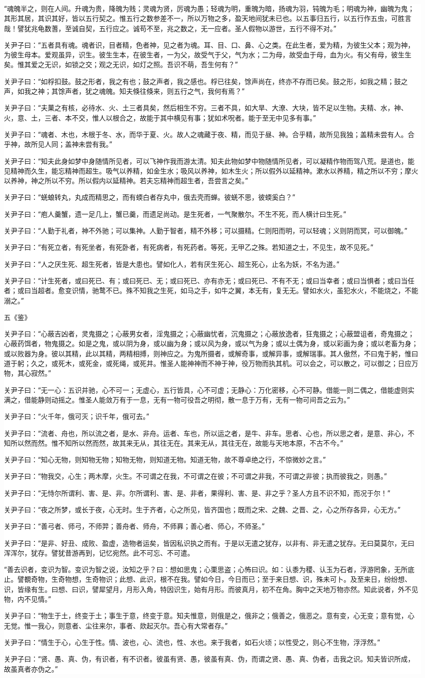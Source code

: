 “魂魄半之，则在人间。升魂为贵，降魄为贱；灵魂为贤，厉魂为愚；轻魂为明，重魄为暗，扬魂为羽，钝魄为毛；明魂为神，幽魄为鬼；其形其居，其识其好，皆以五行契之。惟五行之数参差不一，所以万物之多，盈天地间犹未已也。以五事归五行，以五行作五虫，可胜言哉！譬犹兆龟数蓍，至诚自契，五行应之。诚苟不至，兆之数之，无一应者。圣人假物以游世，五行不得不对。”

关尹子曰：“五者具有魂。魂者识，目者精，色者神，见之者为魂。耳、目、口、鼻、心之类。在此生者，爱为精，为彼生父本；观为神，为彼生母本。爱观虽异，识生。彼生生本，在彼生者，一为父，故受气于父，气为水；二为母，故受血于母，血为火。有父有母，彼生生矣。惟其爱之无识，如锁之交；观之无识，如灯之照。吾识不萌，吾生何有？”

关尹子曰：“如桴扣鼓。鼓之形者，我之有也；鼓之声者，我之感也。桴已往矣，馀声尚在，终亦不存而已矣。鼓之形，如我之精；鼓之声，如我之神；其馀声者，犹之魂魄。知夫倏往倏来，则五行之气，我何有焉？”

关尹子曰：“夫菓之有核，必待水、火、土三者具矣，然后相生不穷。三者不具，如大旱、大潦、大块，皆不足以生物。夫精、水，神、火，意、土，三者、本不交，惟人以根合之，故能于其中横见有事；犹如术呪者。能于至无中见多有事。”

关尹子曰：“魂者、木也，木根于冬、水，而华于夏、火。故人之魂藏于夜、精，而见于昼、神。合乎精，故所见我独；盖精未尝有人。合乎神，故所见人同；盖神未尝有我。”

关尹子曰：“知夫此身如梦中身随情所见者，可以飞神作我而游太清。知夫此物如梦中物随情所见者，可以凝精作物而驾八荒。是道也，能见精神而久生，能忘精神而超生。吸气以养精，如金生水；吸风以养神，如木生火；所以假外以延精神。漱水以养精，精之所以不穷；摩火以养神，神之所以不穷。所以假内以延精神。若夫忘精神而超生者，吾尝言之矣。”

关尹子曰：“蜣蜋转丸，丸成而精思之，而有蝡白者存丸中，俄去壳而蝉。彼蜣不思，彼蝡奚白？”

关尹子曰：“庖人羹蟹，遗一足几上，蟹已羹，而遗足尚动。是生死者，一气聚散尔。不生不死，而人横计曰生死。”

关尹子曰：“人勤于礼者，神不外驰；可以集神。人勤于智者，精不外移；可以摄精。仁则阳而明，可以轻魂；义则阴而冥，可以御魄。”

关尹子曰：“有死立者，有死坐者，有死卧者，有死病者，有死药者。等死，无甲乙之殊。若知道之士，不见生，故不见死。”

关尹子曰：“人之厌生死、超生死者，皆是大患也。譬如化人，若有厌生死心、超生死心，止名为妖，不名为道。”

关尹子曰：“计生死者，或曰死已、有；或曰死已、无；或曰死已、亦有亦无；或曰死已、不有不无；或曰当幸者；或曰当惧者；或曰当任者；或曰当超者。愈变识情，驰鹜不已。殊不知我之生死，如马之手，如牛之翼，本无有，复无无。譬如水火，虽犯水火，不能烧之，不能溺之。”

五《鉴》

关尹子曰：“心蔽吉凶者，灵鬼摄之；心蔽男女者，淫鬼摄之；心蔽幽忧者，沉鬼摄之；心蔽放逸者，狂鬼摄之；心蔽盟诅者，奇鬼摄之；心蔽药饵者，物鬼摄之。如是之鬼，或以阴为身，或以幽为身；或以风为身，或以气为身；或以土偶为身，或以彩画为身；或以老畜为身；或以败器为身。彼以其精，此以其精，两精相搏，则神应之。为鬼所摄者，或解奇事，或解异事，或解瑞事。其人傲然，不曰鬼于躬，惟曰道于躬；久之，或死木，或死金，或死绳，或死井。惟圣人能神神而不神于神，役万物而执其机。可以会之，可以散之，可以御之；日应万物，其心寂然。”

关尹子曰：“无一心：五识并驰，心不可一；无虚心，五行皆具，心不可虚；无静心：万化密移，心不可静。借能一则二偶之，借能虚则实满之，借能静则动摇之。惟圣人能敛万有于一息，无有一物可役吾之明彻，散一息于万有，无有一物可间吾之云为。”

关尹子曰：“火千年，俄可灭；识千年，俄可去。”

关尹子曰：“流者、舟也，所以流之者，是水、非舟。运者、车也，所以运之者，是牛、非车。思者、心也，所以思之者，是意、非心，不知所以然而然。惟不知所以然而然，故其来无从，其往无在。其来无从，其往无在，故能与天地本原，不古不今。”

关尹子曰：“知心无物，则知物无物；知物无物，则知道无物。知道无物，故不尊卓绝之行，不惊微妙之言。”

关尹子曰：“物我交，心生；两木摩，火生。不可谓之在我，不可谓之在彼；不可谓之非我，不可谓之非彼；执而彼我之，则愚。”

关尹子曰：“无恃尔所谓利、害、是、非。尔所谓利、害、是、非者，果得利、害、是、非之乎？圣人方且不识不知，而况于尔！”

关尹子曰：“夜之所梦，或长于夜，心无时。生于齐者，心之所见，皆齐国也；既而之宋、之魏、之晋、之，心之所存各异，心无方。”

关尹子曰：“善弓者、师弓，不师羿；善舟者、师舟，不师奡；善心者、师心，不师圣。”

关尹子曰：“是非、好丑、成败、盈虚，造物者运矣，皆因私识执之而有。于是以无遣之犹存，以非有、非无遣之犹存。无曰莫莫尔，无曰浑浑尔，犹存。譬犹昔游再到，记忆宛然。此不可忘、不可遣。

“善去识者，变识为智。变识为智之说，汝知之乎？曰：想如思鬼；心栗思盗；心怖曰识。如：认黍为稷、认玉为石者，浮游罔象，无所底止。譬覩奇物，生奇物想，生奇物识；此想、此识，根不在我。譬如今日，今日而已；至于来日想、识，殊未可卜。及至来日，纷纷想、识，皆缘有生。曰想、曰识，譬犀望月，月形入角，特因识生，始有月形。而彼真月，初不在角。胸中之天地万物亦然。知此说者，外不见物，内不见情。”

关尹子曰：“物生于土，终变于土；事生于意，终变于意。知夫惟意，则俄是之，俄非之；俄善之，俄恶之。意有变，心无变；意有觉，心无觉。惟一我心，则意者、尘往来尔，事者、欻起灭尔。吾心有大常者存。”

关尹子曰：“情生于心，心生于性。情、波也，心、流也，性、水也。来于我者，如石火顷；以性受之，则心不生物，浮浮然。”

关尹子曰：“贤、愚、真、伪，有识者，有不识者。彼虽有贤、愚，彼虽有真、伪，而谓之贤、愚、真、伪者，击我之识。知夫皆识所成，故虽真者亦伪之。”
